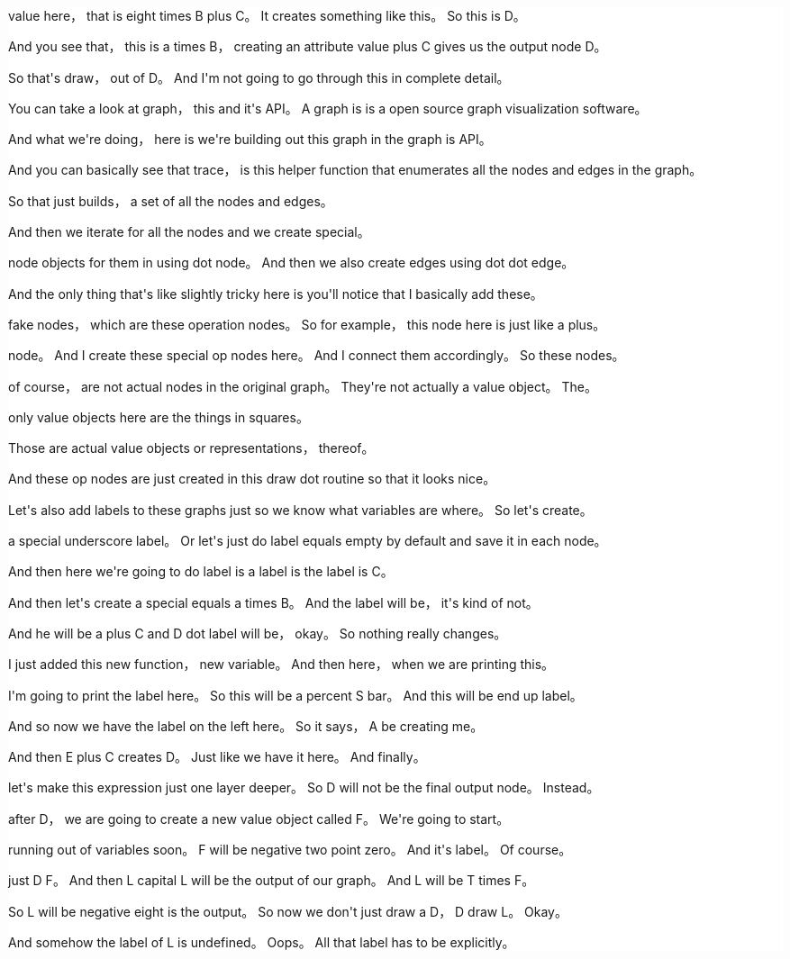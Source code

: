 value here， that is eight times B plus C。 It creates something like this。 So this is D。

 And you see that， this is a times B， creating an attribute value plus C gives us the output node D。

 So that's draw， out of D。 And I'm not going to go through this in complete detail。

 You can take a look at graph， this and it's API。 A graph is is a open source graph visualization software。

 And what we're doing， here is we're building out this graph in the graph is API。

 And you can basically see that trace， is this helper function that enumerates all the nodes and edges in the graph。

 So that just builds， a set of all the nodes and edges。

 And then we iterate for all the nodes and we create special。

 node objects for them in using dot node。 And then we also create edges using dot dot edge。

 And the only thing that's like slightly tricky here is you'll notice that I basically add these。

 fake nodes， which are these operation nodes。 So for example， this node here is just like a plus。

 node。 And I create these special op nodes here。 And I connect them accordingly。 So these nodes。

 of course， are not actual nodes in the original graph。 They're not actually a value object。 The。

 only value objects here are the things in squares。

 Those are actual value objects or representations， thereof。

 And these op nodes are just created in this draw dot routine so that it looks nice。

 Let's also add labels to these graphs just so we know what variables are where。 So let's create。

 a special underscore label。 Or let's just do label equals empty by default and save it in each node。

 And then here we're going to do label is a label is the label is C。

 And then let's create a special equals a times B。 And the label will be， it's kind of not。

 And he will be a plus C and D dot label will be， okay。 So nothing really changes。

 I just added this new function， new variable。 And then here， when we are printing this。

 I'm going to print the label here。 So this will be a percent S bar。 And this will be end up label。

 And so now we have the label on the left here。 So it says， A be creating me。

 And then E plus C creates D。 Just like we have it here。 And finally。

 let's make this expression just one layer deeper。 So D will not be the final output node。 Instead。

 after D， we are going to create a new value object called F。 We're going to start。

 running out of variables soon。 F will be negative two point zero。 And it's label。 Of course。

 just D F。 And then L capital L will be the output of our graph。 And L will be T times F。

 So L will be negative eight is the output。 So now we don't just draw a D， D draw L。 Okay。

 And somehow the label of L is undefined。 Oops。 All that label has to be explicitly。
